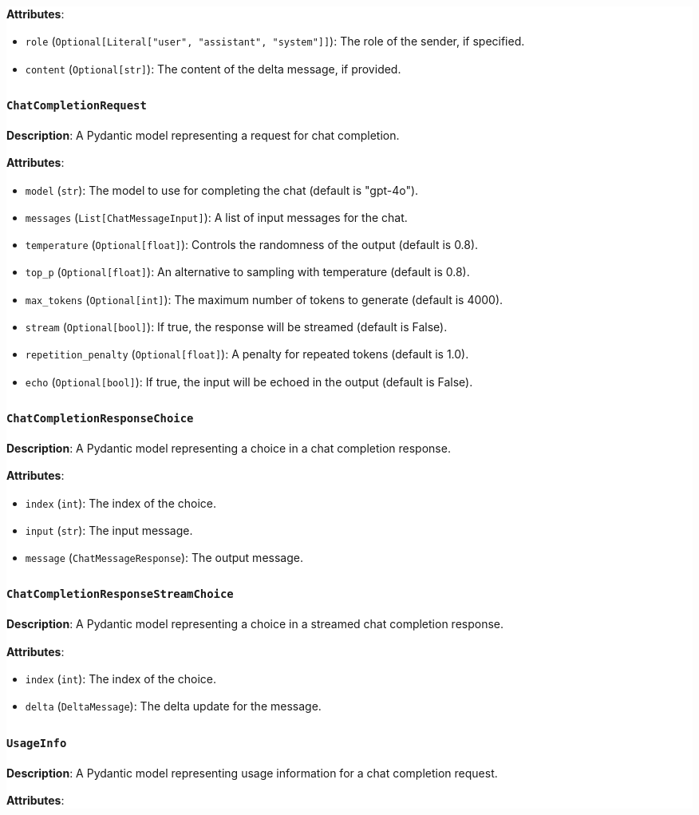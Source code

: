 **Attributes**:

- `role` (`Optional[Literal["user", "assistant", "system"]]`): The role of the sender, if specified.

- `content` (`Optional[str]`): The content of the delta message, if provided.

### `ChatCompletionRequest`

**Description**:
A Pydantic model representing a request for chat completion.

**Attributes**:

- `model` (`str`): The model to use for completing the chat (default is "gpt-4o").

- `messages` (`List[ChatMessageInput]`): A list of input messages for the chat.

- `temperature` (`Optional[float]`): Controls the randomness of the output (default is 0.8).

- `top_p` (`Optional[float]`): An alternative to sampling with temperature (default is 0.8).

- `max_tokens` (`Optional[int]`): The maximum number of tokens to generate (default is 4000).

- `stream` (`Optional[bool]`): If true, the response will be streamed (default is False).

- `repetition_penalty` (`Optional[float]`): A penalty for repeated tokens (default is 1.0).

- `echo` (`Optional[bool]`): If true, the input will be echoed in the output (default is False).

### `ChatCompletionResponseChoice`

**Description**:
A Pydantic model representing a choice in a chat completion response.

**Attributes**:

- `index` (`int`): The index of the choice.

- `input` (`str`): The input message.

- `message` (`ChatMessageResponse`): The output message.

### `ChatCompletionResponseStreamChoice`

**Description**:
A Pydantic model representing a choice in a streamed chat completion response.

**Attributes**:

- `index` (`int`): The index of the choice.

- `delta` (`DeltaMessage`): The delta update for the message.

### `UsageInfo`

**Description**:
A Pydantic model representing usage information for a chat completion request.

**Attributes**:
